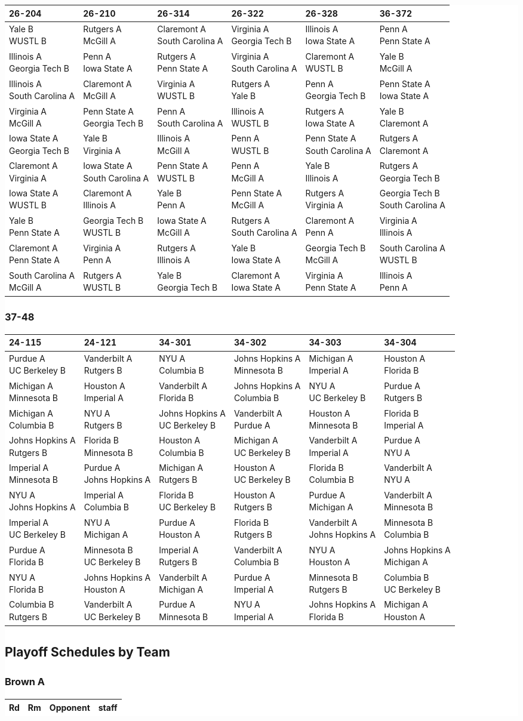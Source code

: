| 26-204                         | 26-210                           | 26-314                          | 26-322                         | 26-328                           | 36-372                             |
|:-------------------------------|:---------------------------------|:--------------------------------|:-------------------------------|:---------------------------------|:-----------------------------------|
| Yale B<br>WUSTL B              | Rutgers A<br>McGill A            | Claremont A<br>South Carolina A | Virginia A<br>Georgia Tech B   | Illinois A<br>Iowa State A       | Penn A<br>Penn State A             |
| Illinois A<br>Georgia Tech B   | Penn A<br>Iowa State A           | Rutgers A<br>Penn State A       | Virginia A<br>South Carolina A | Claremont A<br>WUSTL B           | Yale B<br>McGill A                 |
| Illinois A<br>South Carolina A | Claremont A<br>McGill A          | Virginia A<br>WUSTL B           | Rutgers A<br>Yale B            | Penn A<br>Georgia Tech B         | Penn State A<br>Iowa State A       |
| Virginia A<br>McGill A         | Penn State A<br>Georgia Tech B   | Penn A<br>South Carolina A      | Illinois A<br>WUSTL B          | Rutgers A<br>Iowa State A        | Yale B<br>Claremont A              |
| Iowa State A<br>Georgia Tech B | Yale B<br>Virginia A             | Illinois A<br>McGill A          | Penn A<br>WUSTL B              | Penn State A<br>South Carolina A | Rutgers A<br>Claremont A           |
| Claremont A<br>Virginia A      | Iowa State A<br>South Carolina A | Penn State A<br>WUSTL B         | Penn A<br>McGill A             | Yale B<br>Illinois A             | Rutgers A<br>Georgia Tech B        |
| Iowa State A<br>WUSTL B        | Claremont A<br>Illinois A        | Yale B<br>Penn A                | Penn State A<br>McGill A       | Rutgers A<br>Virginia A          | Georgia Tech B<br>South Carolina A |
| Yale B<br>Penn State A         | Georgia Tech B<br>WUSTL B        | Iowa State A<br>McGill A        | Rutgers A<br>South Carolina A  | Claremont A<br>Penn A            | Virginia A<br>Illinois A           |
| Claremont A<br>Penn State A    | Virginia A<br>Penn A             | Rutgers A<br>Illinois A         | Yale B<br>Iowa State A         | Georgia Tech B<br>McGill A       | South Carolina A<br>WUSTL B        |
| South Carolina A<br>McGill A   | Rutgers A<br>WUSTL B             | Yale B<br>Georgia Tech B        | Claremont A<br>Iowa State A    | Virginia A<br>Penn State A       | Illinois A<br>Penn A               |

### 37-48

| 24-115                       | 24-121                        | 34-301                           | 34-302                         | 34-303                          | 34-304                        |
|:-----------------------------|:------------------------------|:---------------------------------|:-------------------------------|:--------------------------------|:------------------------------|
| Purdue A<br>UC Berkeley B    | Vanderbilt A<br>Rutgers B     | NYU A<br>Columbia B              | Johns Hopkins A<br>Minnesota B | Michigan A<br>Imperial A        | Houston A<br>Florida B        |
| Michigan A<br>Minnesota B    | Houston A<br>Imperial A       | Vanderbilt A<br>Florida B        | Johns Hopkins A<br>Columbia B  | NYU A<br>UC Berkeley B          | Purdue A<br>Rutgers B         |
| Michigan A<br>Columbia B     | NYU A<br>Rutgers B            | Johns Hopkins A<br>UC Berkeley B | Vanderbilt A<br>Purdue A       | Houston A<br>Minnesota B        | Florida B<br>Imperial A       |
| Johns Hopkins A<br>Rutgers B | Florida B<br>Minnesota B      | Houston A<br>Columbia B          | Michigan A<br>UC Berkeley B    | Vanderbilt A<br>Imperial A      | Purdue A<br>NYU A             |
| Imperial A<br>Minnesota B    | Purdue A<br>Johns Hopkins A   | Michigan A<br>Rutgers B          | Houston A<br>UC Berkeley B     | Florida B<br>Columbia B         | Vanderbilt A<br>NYU A         |
| NYU A<br>Johns Hopkins A     | Imperial A<br>Columbia B      | Florida B<br>UC Berkeley B       | Houston A<br>Rutgers B         | Purdue A<br>Michigan A          | Vanderbilt A<br>Minnesota B   |
| Imperial A<br>UC Berkeley B  | NYU A<br>Michigan A           | Purdue A<br>Houston A            | Florida B<br>Rutgers B         | Vanderbilt A<br>Johns Hopkins A | Minnesota B<br>Columbia B     |
| Purdue A<br>Florida B        | Minnesota B<br>UC Berkeley B  | Imperial A<br>Rutgers B          | Vanderbilt A<br>Columbia B     | NYU A<br>Houston A              | Johns Hopkins A<br>Michigan A |
| NYU A<br>Florida B           | Johns Hopkins A<br>Houston A  | Vanderbilt A<br>Michigan A       | Purdue A<br>Imperial A         | Minnesota B<br>Rutgers B        | Columbia B<br>UC Berkeley B   |
| Columbia B<br>Rutgers B      | Vanderbilt A<br>UC Berkeley B | Purdue A<br>Minnesota B          | NYU A<br>Imperial A            | Johns Hopkins A<br>Florida B    | Michigan A<br>Houston A       |

## Playoff Schedules by Team

### Brown A

<table>
<thead>
<tr>
<th style="text-align:left;">
Rd
</th>
<th style="text-align:left;">
Rm
</th>
<th style="text-align:left;">
Opponent
</th>
<th style="text-align:left;">
staff
</th>
</tr>
</thead>